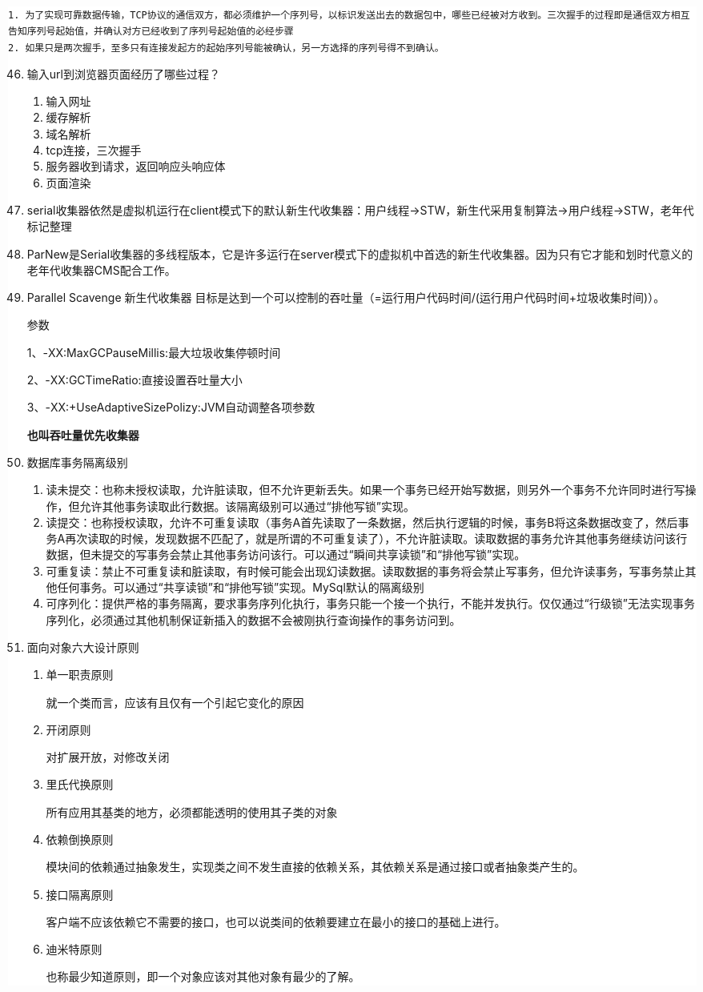     1. 为了实现可靠数据传输，TCP协议的通信双方，都必须维护一个序列号，以标识发送出去的数据包中，哪些已经被对方收到。三次握手的过程即是通信双方相互告知序列号起始值，并确认对方已经收到了序列号起始值的必经步骤
    2. 如果只是两次握手，至多只有连接发起方的起始序列号能被确认，另一方选择的序列号得不到确认。

46. 输入url到浏览器页面经历了哪些过程？

    1. 输入网址
    2. 缓存解析
    3. 域名解析
    4. tcp连接，三次握手
    5. 服务器收到请求，返回响应头响应体
    6. 页面渲染

47. serial收集器依然是虚拟机运行在client模式下的默认新生代收集器：用户线程->STW，新生代采用复制算法->用户线程->STW，老年代标记整理

48. ParNew是Serial收集器的多线程版本，它是许多运行在server模式下的虚拟机中首选的新生代收集器。因为只有它才能和划时代意义的老年代收集器CMS配合工作。

49. Parallel Scavenge 新生代收集器 目标是达到一个可以控制的吞吐量（=运行用户代码时间/(运行用户代码时间+垃圾收集时间)）。

    参数

    1、-XX:MaxGCPauseMillis:最大垃圾收集停顿时间      

    2、-XX:GCTimeRatio:直接设置吞吐量大小

    3、-XX:+UseAdaptiveSizePolizy:JVM自动调整各项参数

    **也叫吞吐量优先收集器**

50. 数据库事务隔离级别

    1. 读未提交：也称未授权读取，允许脏读取，但不允许更新丢失。如果一个事务已经开始写数据，则另外一个事务不允许同时进行写操作，但允许其他事务读取此行数据。该隔离级别可以通过“排他写锁”实现。
    2. 读提交：也称授权读取，允许不可重复读取（事务A首先读取了一条数据，然后执行逻辑的时候，事务B将这条数据改变了，然后事务A再次读取的时候，发现数据不匹配了，就是所谓的不可重复读了），不允许脏读取。读取数据的事务允许其他事务继续访问该行数据，但未提交的写事务会禁止其他事务访问该行。可以通过“瞬间共享读锁”和“排他写锁”实现。
    3. 可重复读：禁止不可重复读和脏读取，有时候可能会出现幻读数据。读取数据的事务将会禁止写事务，但允许读事务，写事务禁止其他任何事务。可以通过“共享读锁”和“排他写锁”实现。MySql默认的隔离级别
    4. 可序列化：提供严格的事务隔离，要求事务序列化执行，事务只能一个接一个执行，不能并发执行。仅仅通过“行级锁”无法实现事务序列化，必须通过其他机制保证新插入的数据不会被刚执行查询操作的事务访问到。

51. 面向对象六大设计原则

    1. 单一职责原则

       就一个类而言，应该有且仅有一个引起它变化的原因

    2. 开闭原则

       对扩展开放，对修改关闭

    3. 里氏代换原则

       所有应用其基类的地方，必须都能透明的使用其子类的对象

    4. 依赖倒换原则

       模块间的依赖通过抽象发生，实现类之间不发生直接的依赖关系，其依赖关系是通过接口或者抽象类产生的。

    5. 接口隔离原则

       客户端不应该依赖它不需要的接口，也可以说类间的依赖要建立在最小的接口的基础上进行。

    6. 迪米特原则

       也称最少知道原则，即一个对象应该对其他对象有最少的了解。
